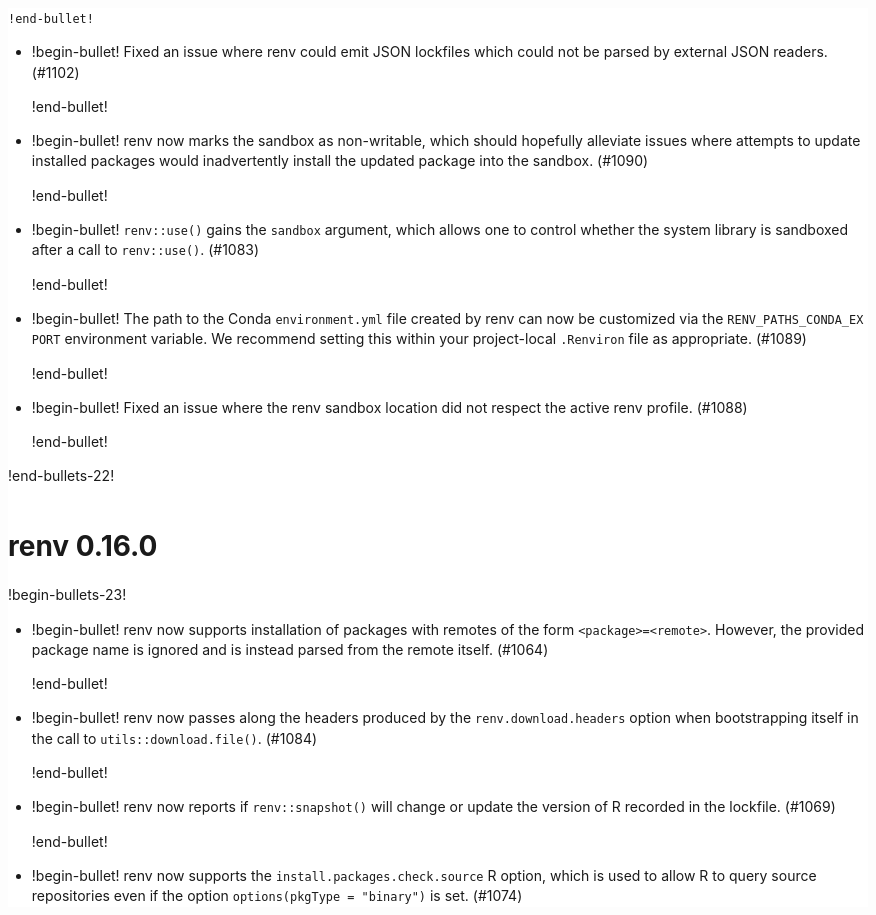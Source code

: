    !end-bullet!
-   !begin-bullet!
    Fixed an issue where renv could emit JSON lockfiles which could not
    be parsed by external JSON readers. (#1102)

    !end-bullet!
-   !begin-bullet!
    renv now marks the sandbox as non-writable, which should hopefully
    alleviate issues where attempts to update installed packages would
    inadvertently install the updated package into the sandbox. (#1090)

    !end-bullet!
-   !begin-bullet!
    `renv::use()` gains the `sandbox` argument, which allows one to
    control whether the system library is sandboxed after a call to
    `renv::use()`. (#1083)

    !end-bullet!
-   !begin-bullet!
    The path to the Conda `environment.yml` file created by renv can now
    be customized via the `RENV_PATHS_CONDA_EXPORT` environment
    variable. We recommend setting this within your project-local
    `.Renviron` file as appropriate. (#1089)

    !end-bullet!
-   !begin-bullet!
    Fixed an issue where the renv sandbox location did not respect the
    active renv profile. (#1088)

    !end-bullet!

!end-bullets-22!

# renv 0.16.0

!begin-bullets-23!

-   !begin-bullet!
    renv now supports installation of packages with remotes of the form
    `<package>=<remote>`. However, the provided package name is ignored
    and is instead parsed from the remote itself. (#1064)

    !end-bullet!
-   !begin-bullet!
    renv now passes along the headers produced by the
    `renv.download.headers` option when bootstrapping itself in the call
    to `utils::download.file()`. (#1084)

    !end-bullet!
-   !begin-bullet!
    renv now reports if `renv::snapshot()` will change or update the
    version of R recorded in the lockfile. (#1069)

    !end-bullet!
-   !begin-bullet!
    renv now supports the `install.packages.check.source` R option,
    which is used to allow R to query source repositories even if the
    option `options(pkgType = "binary")` is set. (#1074)
